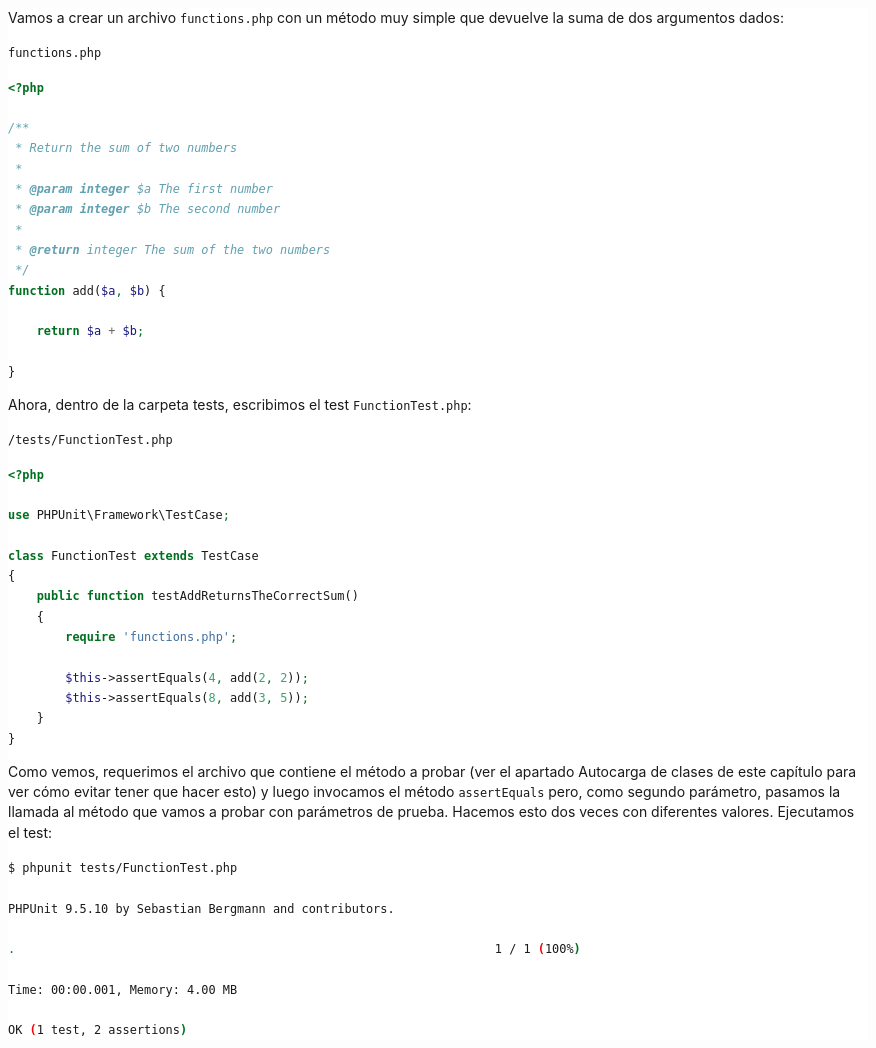 Vamos a crear un archivo `functions.php` con un método muy simple que devuelve la suma de dos argumentos dados:

`functions.php`

```PHP
<?php

/**
 * Return the sum of two numbers
 *
 * @param integer $a The first number
 * @param integer $b The second number
 *
 * @return integer The sum of the two numbers
 */
function add($a, $b) {

    return $a + $b;

}
```

Ahora, dentro de la carpeta tests, escribimos el test `FunctionTest.php`:

`/tests/FunctionTest.php`

```php
<?php

use PHPUnit\Framework\TestCase;

class FunctionTest extends TestCase
{
    public function testAddReturnsTheCorrectSum()
    {
        require 'functions.php';

        $this->assertEquals(4, add(2, 2));
        $this->assertEquals(8, add(3, 5));
    }
}
```

Como vemos, requerimos el archivo que contiene el método a probar (ver el apartado Autocarga de clases de este capítulo para ver cómo evitar tener que hacer esto) y luego invocamos el método `assertEquals` pero, como segundo parámetro, pasamos la llamada al método que vamos a probar con parámetros de prueba. Hacemos esto dos veces con diferentes valores. Ejecutamos el test:

```bash
$ phpunit tests/FunctionTest.php

PHPUnit 9.5.10 by Sebastian Bergmann and contributors.

.                                                                   1 / 1 (100%)

Time: 00:00.001, Memory: 4.00 MB

OK (1 test, 2 assertions)
```

